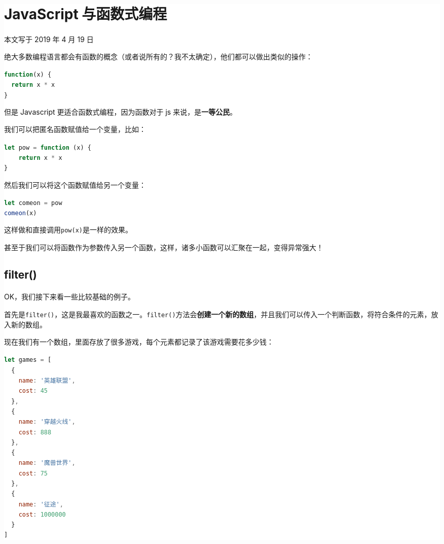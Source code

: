 # JavaScript 与函数式编程

本文写于 2019 年 4 月 19 日

绝大多数编程语言都会有函数的概念（或者说所有的？我不太确定），他们都可以做出类似的操作：

```javascript
function(x) {
  return x * x
}
```

但是 Javascript 更适合函数式编程，因为函数对于 js 来说，是**一等公民**。

我们可以把匿名函数赋值给一个变量，比如：

```javascript
let pow = function (x) {
	return x * x
}
```

然后我们可以将这个函数赋值给另一个变量：

```javascript
let comeon = pow
comeon(x)
```

这样做和直接调用`pow(x)`是一样的效果。

甚至于我们可以将函数作为参数传入另一个函数，这样，诸多小函数可以汇聚在一起，变得异常强大！

## filter()

OK，我们接下来看一些比较基础的例子。

首先是`filter()`，这是我最喜欢的函数之一。`filter()`方法会**创建一个新的数组**，并且我们可以传入一个判断函数，将符合条件的元素，放入新的数组。

现在我们有一个数组，里面存放了很多游戏，每个元素都记录了该游戏需要花多少钱：

```JavaScript
let games = [
  {
    name: '英雄联盟',
    cost: 45
  },
  {
    name: '穿越火线',
    cost: 888
  },
  {
    name: '魔兽世界',
    cost: 75
  },
  {
    name: '征途',
    cost: 1000000
  }
]
```
